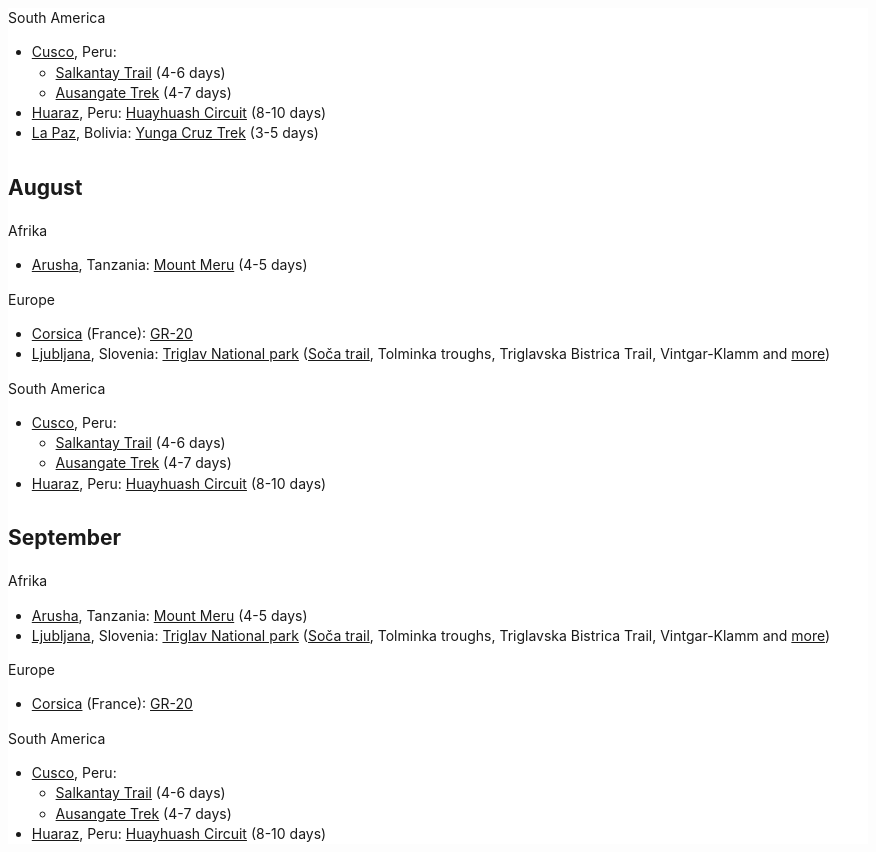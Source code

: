 South America

* [Cusco](https://en.wikipedia.org/wiki/Cusco), Peru:
    * [Salkantay Trail](https://en.wikivoyage.org/wiki/Salkantay_trail) (4-6 days)
    * [Ausangate Trek](https://www.machupicchutrek.net/hike-to-machu-picchu/ausangate-trek/) (4-7 days)
* [Huaraz](https://en.wikipedia.org/wiki/Huaraz), Peru: [Huayhuash Circuit](https://www.thehikinglife.com/2014/10/cordillera-huayhuash-circuit-peru-2014/) (8-10 days)
* [La Paz](https://en.wikipedia.org/wiki/La_Paz), Bolivia: [Yunga Cruz Trek](http://www.vivatravelguides.com/south-america/bolivia/la-paz/around-la-paz/yunga-cruz-trek/) (3-5 days)

## August

Afrika

* [Arusha](https://en.wikipedia.org/wiki/Arusha), Tanzania: [Mount Meru](http://www.trekkingguide.de/wandern/tansania-mount-meru.htm) (4-5 days)

Europe

* [Corsica](https://en.wikipedia.org/wiki/Corsica) (France): [GR-20](https://martin-thoma.com/gr-20/)
* [Ljubljana](https://en.wikipedia.org/wiki/Ljubljana), Slovenia: [Triglav National park](https://theculturetrip.com/europe/slovenia/articles/a-comprehensive-guide-to-visiting-triglav-national-park/) ([Soča trail](https://www.bovec.si/en/summer/hiking/soca-trail/), Tolminka troughs, Triglavska Bistrica Trail, Vintgar-Klamm and [more](https://getbybus.com/en/blog/triglav-national-park/))

South America

* [Cusco](https://en.wikipedia.org/wiki/Cusco), Peru:
    * [Salkantay Trail](https://en.wikivoyage.org/wiki/Salkantay_trail) (4-6 days)
    * [Ausangate Trek](https://www.machupicchutrek.net/hike-to-machu-picchu/ausangate-trek/) (4-7 days)
* [Huaraz](https://en.wikipedia.org/wiki/Huaraz), Peru: [Huayhuash Circuit](https://www.thehikinglife.com/2014/10/cordillera-huayhuash-circuit-peru-2014/) (8-10 days)

## September

Afrika

* [Arusha](https://en.wikipedia.org/wiki/Arusha), Tanzania: [Mount Meru](http://www.trekkingguide.de/wandern/tansania-mount-meru.htm) (4-5 days)
* [Ljubljana](https://en.wikipedia.org/wiki/Ljubljana), Slovenia: [Triglav National park](https://theculturetrip.com/europe/slovenia/articles/a-comprehensive-guide-to-visiting-triglav-national-park/) ([Soča trail](https://www.bovec.si/en/summer/hiking/soca-trail/), Tolminka troughs, Triglavska Bistrica Trail, Vintgar-Klamm and [more](https://getbybus.com/en/blog/triglav-national-park/))

Europe

* [Corsica](https://en.wikipedia.org/wiki/Corsica) (France): [GR-20](https://martin-thoma.com/gr-20/)

South America

* [Cusco](https://en.wikipedia.org/wiki/Cusco), Peru:
    * [Salkantay Trail](https://en.wikivoyage.org/wiki/Salkantay_trail) (4-6 days)
    * [Ausangate Trek](https://www.machupicchutrek.net/hike-to-machu-picchu/ausangate-trek/) (4-7 days)
* [Huaraz](https://en.wikipedia.org/wiki/Huaraz), Peru: [Huayhuash Circuit](https://www.thehikinglife.com/2014/10/cordillera-huayhuash-circuit-peru-2014/) (8-10 days)

